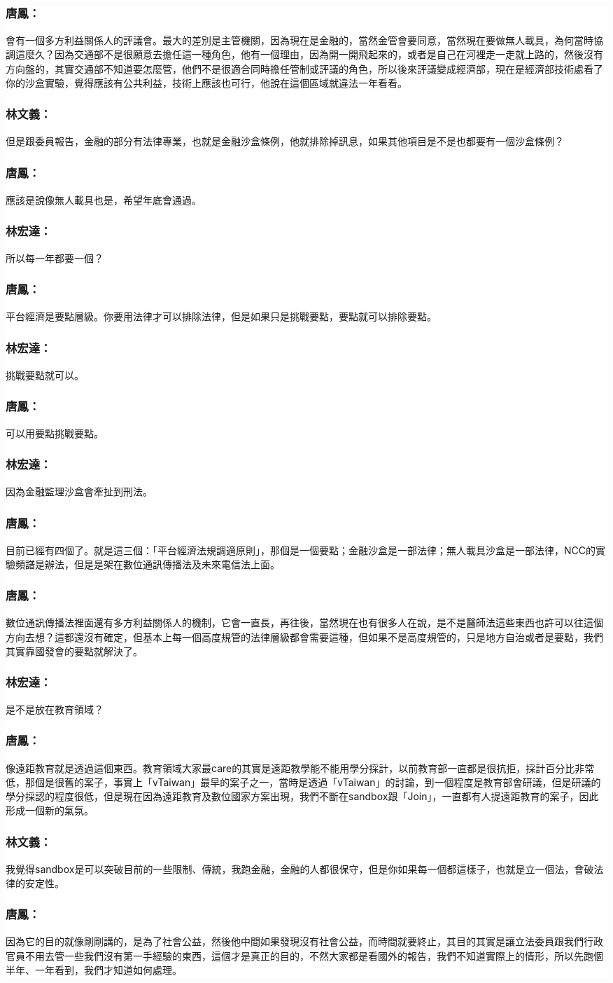 ### 唐鳳：
會有一個多方利益關係人的評議會。最大的差別是主管機關，因為現在是金融的，當然金管會要同意，當然現在要做無人載具，為何當時協調這麼久？因為交通部不是很願意去擔任這一種角色，他有一個理由，因為開一開飛起來的，或者是自己在河裡走一走就上路的，然後沒有方向盤的，其實交通部不知道要怎麼管，他們不是很適合同時擔任管制或評議的角色，所以後來評議變成經濟部，現在是經濟部技術處看了你的沙盒實驗，覺得應該有公共利益，技術上應該也可行，他說在這個區域就違法一年看看。

### 林文義：
但是跟委員報告，金融的部分有法律專業，也就是金融沙盒條例，他就排除掉訊息，如果其他項目是不是也都要有一個沙盒條例？

### 唐鳳：
應該是說像無人載具也是，希望年底會通過。

### 林宏達：
所以每一年都要一個？

### 唐鳳：
平台經濟是要點層級。你要用法律才可以排除法律，但是如果只是挑戰要點，要點就可以排除要點。

### 林宏達：
挑戰要點就可以。

### 唐鳳：
可以用要點挑戰要點。

### 林宏達：
因為金融監理沙盒會牽扯到刑法。

### 唐鳳：
目前已經有四個了。就是這三個：「平台經濟法規調適原則」，那個是一個要點；金融沙盒是一部法律；無人載具沙盒是一部法律，NCC的實驗頻譜是辦法，但是是架在數位通訊傳播法及未來電信法上面。

### 唐鳳：
數位通訊傳播法裡面還有多方利益關係人的機制，它會一直長，再往後，當然現在也有很多人在說，是不是醫師法這些東西也許可以往這個方向去想？這都還沒有確定，但基本上每一個高度規管的法律層級都會需要這種，但如果不是高度規管的，只是地方自治或者是要點，我們其實靠國發會的要點就解決了。

### 林宏達：
是不是放在教育領域？

### 唐鳳：
像遠距教育就是透過這個東西。教育領域大家最care的其實是遠距教學能不能用學分採計，以前教育部一直都是很抗拒，採計百分比非常低，那個是很舊的案子，事實上「vTaiwan」最早的案子之一，當時是透過「vTaiwan」的討論，到一個程度是教育部會研議，但是研議的學分採認的程度很低，但是現在因為遠距教育及數位國家方案出現，我們不斷在sandbox跟「Join」，一直都有人提遠距教育的案子，因此形成一個新的氣氛。

### 林文義：
我覺得sandbox是可以突破目前的一些限制、傳統，我跑金融，金融的人都很保守，但是你如果每一個都這樣子，也就是立一個法，會破法律的安定性。

### 唐鳳：
因為它的目的就像剛剛講的，是為了社會公益，然後他中間如果發現沒有社會公益，而時間就要終止，其目的其實是讓立法委員跟我們行政官員不用去管一些我們沒有第一手經驗的東西，這個才是真正的目的，不然大家都是看國外的報告，我們不知道實際上的情形，所以先跑個半年、一年看到，我們才知道如何處理。
